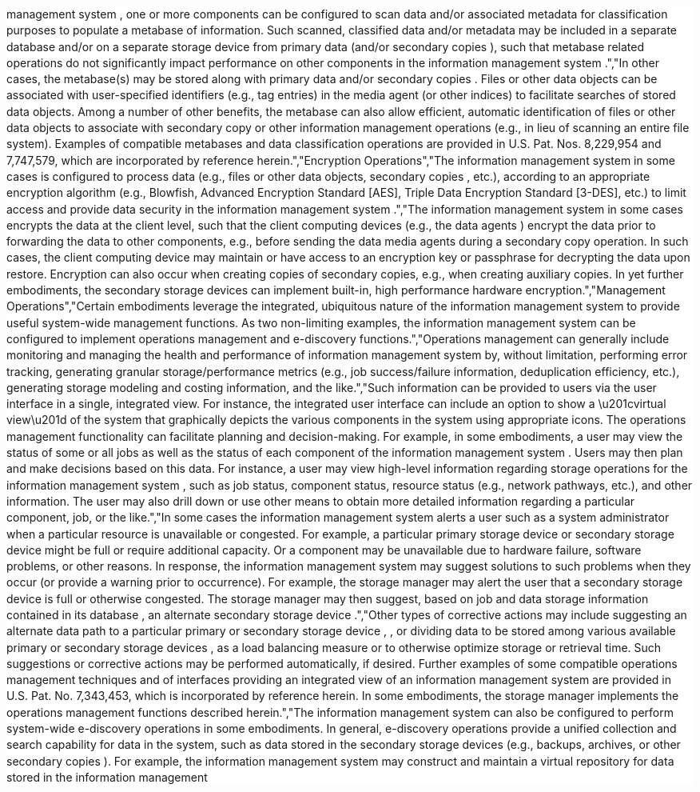 management system , one or more components can be configured to scan data and\/or associated metadata for classification purposes to populate a metabase of information. Such scanned, classified data and\/or metadata may be included in a separate database and\/or on a separate storage device from primary data  (and\/or secondary copies ), such that metabase related operations do not significantly impact performance on other components in the information management system .","In other cases, the metabase(s) may be stored along with primary data  and\/or secondary copies . Files or other data objects can be associated with user-specified identifiers (e.g., tag entries) in the media agent  (or other indices) to facilitate searches of stored data objects. Among a number of other benefits, the metabase can also allow efficient, automatic identification of files or other data objects to associate with secondary copy or other information management operations (e.g., in lieu of scanning an entire file system). Examples of compatible metabases and data classification operations are provided in U.S. Pat. Nos. 8,229,954 and 7,747,579, which are incorporated by reference herein.","Encryption Operations","The information management system  in some cases is configured to process data (e.g., files or other data objects, secondary copies , etc.), according to an appropriate encryption algorithm (e.g., Blowfish, Advanced Encryption Standard [AES], Triple Data Encryption Standard [3-DES], etc.) to limit access and provide data security in the information management system .","The information management system  in some cases encrypts the data at the client level, such that the client computing devices  (e.g., the data agents ) encrypt the data prior to forwarding the data to other components, e.g., before sending the data media agents  during a secondary copy operation. In such cases, the client computing device  may maintain or have access to an encryption key or passphrase for decrypting the data upon restore. Encryption can also occur when creating copies of secondary copies, e.g., when creating auxiliary copies. In yet further embodiments, the secondary storage devices  can implement built-in, high performance hardware encryption.","Management Operations","Certain embodiments leverage the integrated, ubiquitous nature of the information management system  to provide useful system-wide management functions. As two non-limiting examples, the information management system  can be configured to implement operations management and e-discovery functions.","Operations management can generally include monitoring and managing the health and performance of information management system  by, without limitation, performing error tracking, generating granular storage\/performance metrics (e.g., job success\/failure information, deduplication efficiency, etc.), generating storage modeling and costing information, and the like.","Such information can be provided to users via the user interface  in a single, integrated view. For instance, the integrated user interface  can include an option to show a \u201cvirtual view\u201d of the system that graphically depicts the various components in the system using appropriate icons. The operations management functionality can facilitate planning and decision-making. For example, in some embodiments, a user may view the status of some or all jobs as well as the status of each component of the information management system . Users may then plan and make decisions based on this data. For instance, a user may view high-level information regarding storage operations for the information management system , such as job status, component status, resource status (e.g., network pathways, etc.), and other information. The user may also drill down or use other means to obtain more detailed information regarding a particular component, job, or the like.","In some cases the information management system  alerts a user such as a system administrator when a particular resource is unavailable or congested. For example, a particular primary storage device  or secondary storage device  might be full or require additional capacity. Or a component may be unavailable due to hardware failure, software problems, or other reasons. In response, the information management system  may suggest solutions to such problems when they occur (or provide a warning prior to occurrence). For example, the storage manager  may alert the user that a secondary storage device  is full or otherwise congested. The storage manager  may then suggest, based on job and data storage information contained in its database , an alternate secondary storage device .","Other types of corrective actions may include suggesting an alternate data path to a particular primary or secondary storage device , , or dividing data to be stored among various available primary or secondary storage devices ,  as a load balancing measure or to otherwise optimize storage or retrieval time. Such suggestions or corrective actions may be performed automatically, if desired. Further examples of some compatible operations management techniques and of interfaces providing an integrated view of an information management system are provided in U.S. Pat. No. 7,343,453, which is incorporated by reference herein. In some embodiments, the storage manager  implements the operations management functions described herein.","The information management system  can also be configured to perform system-wide e-discovery operations in some embodiments. In general, e-discovery operations provide a unified collection and search capability for data in the system, such as data stored in the secondary storage devices  (e.g., backups, archives, or other secondary copies ). For example, the information management system  may construct and maintain a virtual repository for data stored in the information management